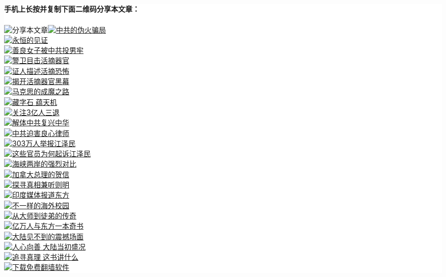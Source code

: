<strong>手机上长按并复制下面二维码分享本文章：</strong><br><br><img src="http://d1p1.ip.zn2.us/v.php?action=qrcode&url=/gb/20/4/20/n12045111.md%231" title="分享本文章"></td><td VALIGN=TOP><a href="/gb/16/1/21/n4622075.md?dfh#1" target="_blank"><img src="https://raw.githubusercontent.com/puj222/djy/master/gb/300/wei-f1.jpg" title="中共的伪火骗局"  alt="中共的伪火骗局"></a><br><a href="https://github.com/puj222/www/blob/master/README.md?dfh#9" target="_blank"><img src="https://raw.githubusercontent.com/puj222/djy/master/gb/300/yong-h.jpg" title="永恒的见证"  alt="永恒的见证"></a><br><a href="/gb/13/9/29/n3974789.md?dfh#1" target="_blank"><img src="https://raw.githubusercontent.com/puj222/djy/master/gb/300/shang-lnz.jpg" title="善良女子被中共投男牢"  alt="善良女子被中共投男牢"></a><br><a href="/gb/16/3/16/n4663449.md?dfh#1" target="_blank"><img src="https://raw.githubusercontent.com/puj222/djy/master/gb/300/huo-z3.jpg" title="警卫目击活摘器官"  alt="警卫目击活摘器官"></a><br><a href="/gb/16/8/7/n8177641.md?dfh#1" target="_blank"><img src="https://raw.githubusercontent.com/puj222/djy/master/gb/300/huo-z4.jpg" title="证人描述活摘恐怖"  alt="证人描述活摘恐怖"></a><br><a href="/gb/10/4/19/n2881569.md?dfh#1" target="_blank"><img src="https://raw.githubusercontent.com/puj222/djy/master/gb/300/huo-z1.jpg" title="揭开活摘器官黑幕"  alt="揭开活摘器官黑幕"></a><br><a href="/gb/10/11/7/n3077476.md?dfh#1" target="_blank"><img src="https://raw.githubusercontent.com/puj222/djy/master/gb/300/ma-ks.jpg" title="马克思的成魔之路"  alt="马克思的成魔之路"></a><br><a href="/gb/14/6/9/n4173977.md?dfh#1" target="_blank"><img src="https://raw.githubusercontent.com/puj222/djy/master/gb/300/chang-zs.jpg" title="藏字石 蕴天机"  alt="藏字石 蕴天机"></a><br><a href="/gb/18/5/10/n10381511.md?dfh#1" target="_blank"><img src="https://raw.githubusercontent.com/puj222/djy/master/gb/300/st1.jpg" title="关注3亿人三退"  alt="关注3亿人三退"></a><br><a href="/gb/18/3/21/n10237682.md?dfh#1" target="_blank"><img src="https://raw.githubusercontent.com/puj222/djy/master/gb/300/jie-t.jpg" title="解体中共复兴中华"  alt="解体中共复兴中华"></a><br><a href="/gb/9/2/9/n2422991.md?dfh#1" target="_blank"><img src="https://raw.githubusercontent.com/puj222/djy/master/gb/300/gao-zs.jpg" title="中共迫害良心律师"  alt="中共迫害良心律师"></a><br><a href="/gb/18/12/9/n10900044.md?dfh#1" target="_blank"><img src="https://raw.githubusercontent.com/puj222/djy/master/gb/300/sj1.jpg" title="303万人举报江泽民"  alt="303万人举报江泽民"></a><br><a href="/gb/18/8/28/n10672014.md?dfh#1" target="_blank"><img src="https://raw.githubusercontent.com/puj222/djy/master/gb/300/sj2.jpg" title="这些官员为何起诉江泽民"  alt="这些官员为何起诉江泽民"></a><br><a href="/gb/8/12/18/n2367165.md?dfh#1" target="_blank"><img src="https://raw.githubusercontent.com/puj222/djy/master/gb/300/liangan.jpg" title="海峡两岸的强烈对比"  alt="海峡两岸的强烈对比"></a><br><a href="/gb/15/12/10/n4593139.md?dfh#1" target="_blank"><img src="https://raw.githubusercontent.com/puj222/djy/master/gb/300/jia-ndzl.jpg" title="加拿大总理的贺信"  alt="加拿大总理的贺信"></a><br><a href="/gb/11/6/17/n3289382.md?dfh#1" target="_blank"><img src="https://raw.githubusercontent.com/puj222/djy/master/gb/300/xiao-wd.jpg" title="探寻真相兼听则明"  alt="探寻真相兼听则明"></a><br><a href="/gb/18/10/27/n10812623.md?dfh#1" target="_blank"><img src="https://raw.githubusercontent.com/puj222/djy/master/gb/300/yindu.jpg" title="印度媒体报道东方"  alt="印度媒体报道东方"></a><br><a href="/gb/18/6/9/n10469652.md?dfh#1" target="_blank"><img src="https://raw.githubusercontent.com/puj222/djy/master/gb/300/xie-j.jpg" title="不一样的海外校园"  alt="不一样的海外校园"></a><br><a href="/gb/7/4/5/n1669415.md?dfh#1" target="_blank"><img src="https://raw.githubusercontent.com/puj222/djy/master/gb/300/li-up.jpg" title="从大师到徒弟的传奇"  alt="从大师到徒弟的传奇"></a><br><a href="/gb/17/5/26/n9191512.md?dfh#1" target="_blank"><img src="https://raw.githubusercontent.com/puj222/djy/master/gb/300/zfl2.jpg" title="亿万人与东方一本奇书"  alt="亿万人与东方一本奇书"></a><br><a href="/gb/13/11/27/n4020290.md?dfh#1" target="_blank"><img src="https://raw.githubusercontent.com/puj222/djy/master/gb/300/zhen-h.jpg" title="大陆见不到的震撼场面"  alt="大陆见不到的震撼场面"></a><br><a href="/gb/15/7/17/n4482910.md?dfh#1" target="_blank"><img src="https://raw.githubusercontent.com/puj222/djy/master/gb/300/dalu-sk.jpg" title="人心向善 大陆当初盛况"  alt="人心向善 大陆当初盛况"></a><br><a href="/gb/19/1/5/n10955468.md?dfh#1" target="_blank"><img src="https://raw.githubusercontent.com/puj222/djy/master/gb/300/zfl1.jpg" title="追寻真理 这书讲什么"  alt="追寻真理 这书讲什么"></a><br><a href="https://github.com/bannedbook/fanqiang/wiki" target="_blank"><img src="https://raw.githubusercontent.com/puj222/djy/master/gb/300/fq1.jpg" title="下载免费翻墙软件"  alt="下载免费翻墙软件"></a><br></td></tr></table>